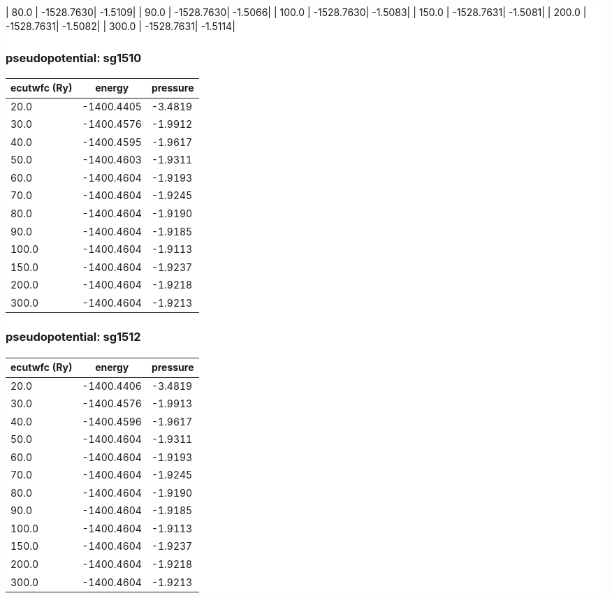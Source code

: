 | 80.0 | -1528.7630| -1.5109|
| 90.0 | -1528.7630| -1.5066|
| 100.0 | -1528.7630| -1.5083|
| 150.0 | -1528.7631| -1.5081|
| 200.0 | -1528.7631| -1.5082|
| 300.0 | -1528.7631| -1.5114|

### pseudopotential: sg1510
| ecutwfc (Ry) | energy | pressure | 
| --- | --- | --- | 
| 20.0 | -1400.4405| -3.4819|
| 30.0 | -1400.4576| -1.9912|
| 40.0 | -1400.4595| -1.9617|
| 50.0 | -1400.4603| -1.9311|
| 60.0 | -1400.4604| -1.9193|
| 70.0 | -1400.4604| -1.9245|
| 80.0 | -1400.4604| -1.9190|
| 90.0 | -1400.4604| -1.9185|
| 100.0 | -1400.4604| -1.9113|
| 150.0 | -1400.4604| -1.9237|
| 200.0 | -1400.4604| -1.9218|
| 300.0 | -1400.4604| -1.9213|

### pseudopotential: sg1512
| ecutwfc (Ry) | energy | pressure | 
| --- | --- | --- | 
| 20.0 | -1400.4406| -3.4819|
| 30.0 | -1400.4576| -1.9913|
| 40.0 | -1400.4596| -1.9617|
| 50.0 | -1400.4604| -1.9311|
| 60.0 | -1400.4604| -1.9193|
| 70.0 | -1400.4604| -1.9245|
| 80.0 | -1400.4604| -1.9190|
| 90.0 | -1400.4604| -1.9185|
| 100.0 | -1400.4604| -1.9113|
| 150.0 | -1400.4604| -1.9237|
| 200.0 | -1400.4604| -1.9218|
| 300.0 | -1400.4604| -1.9213|

